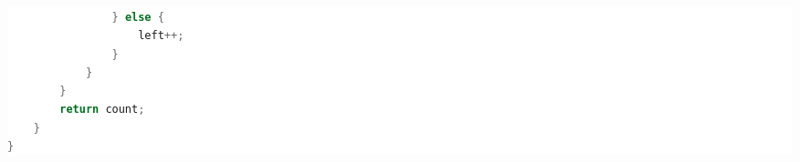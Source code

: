 ```java
                } else {
                    left++;
                }
            }
        }
        return count;
    }
}
```